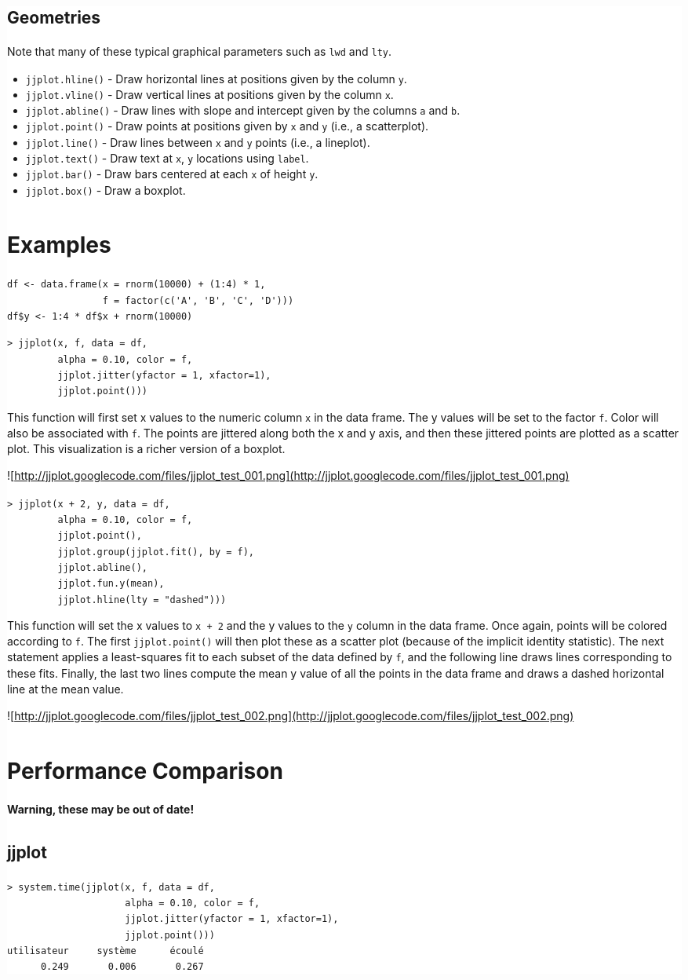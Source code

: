 ## Geometries ##
Note that many of these typical graphical parameters such as `lwd` and `lty`.
  * `jjplot.hline()` - Draw horizontal lines at positions given by the column `y`.
  * `jjplot.vline()` - Draw vertical lines at positions given by the column `x`.
  * `jjplot.abline()` - Draw lines with slope and intercept given by the columns `a` and `b`.
  * `jjplot.point()` - Draw points at positions given by `x` and `y` (i.e., a scatterplot).
  * `jjplot.line()` - Draw lines between `x` and `y` points (i.e., a lineplot).
  * `jjplot.text()` - Draw text at `x`, `y` locations using `label`.
  * `jjplot.bar()` - Draw bars centered at each `x` of height `y`.
  * `jjplot.box()` - Draw a boxplot.

# Examples #
```
df <- data.frame(x = rnorm(10000) + (1:4) * 1,
                 f = factor(c('A', 'B', 'C', 'D')))
df$y <- 1:4 * df$x + rnorm(10000)
```

```
> jjplot(x, f, data = df,
         alpha = 0.10, color = f,
         jjplot.jitter(yfactor = 1, xfactor=1),
         jjplot.point()))
```

This function will first set x values to the numeric column `x` in the data frame.
The y values will be set to the factor `f`.   Color will also be associated with `f`.
The points are jittered along both the x and y axis, and then these jittered points are plotted as a scatter plot.   This visualization is a richer version of a boxplot.

![http://jjplot.googlecode.com/files/jjplot_test_001.png](http://jjplot.googlecode.com/files/jjplot_test_001.png)

```
> jjplot(x + 2, y, data = df,
         alpha = 0.10, color = f,
         jjplot.point(),
         jjplot.group(jjplot.fit(), by = f),
         jjplot.abline(),
         jjplot.fun.y(mean),
         jjplot.hline(lty = "dashed")))
```

This function will set the x values to `x + 2` and the y values to the `y` column in the data frame.  Once again, points will be colored according to `f`.   The first `jjplot.point()` will then plot these as a scatter plot (because of the implicit identity statistic).  The next statement applies a least-squares fit to each subset of the data defined by `f`, and the following line draws lines corresponding to these fits.   Finally, the last two lines compute the mean y value of all the points in the data frame and draws a dashed horizontal line at the mean value.

![http://jjplot.googlecode.com/files/jjplot_test_002.png](http://jjplot.googlecode.com/files/jjplot_test_002.png)

# Performance Comparison #
**Warning, these may be out of date!**
## jjplot ##
```
> system.time(jjplot(x, f, data = df,
                     alpha = 0.10, color = f,
                     jjplot.jitter(yfactor = 1, xfactor=1),
                     jjplot.point()))
utilisateur     système      écoulé 
      0.249       0.006       0.267 

```